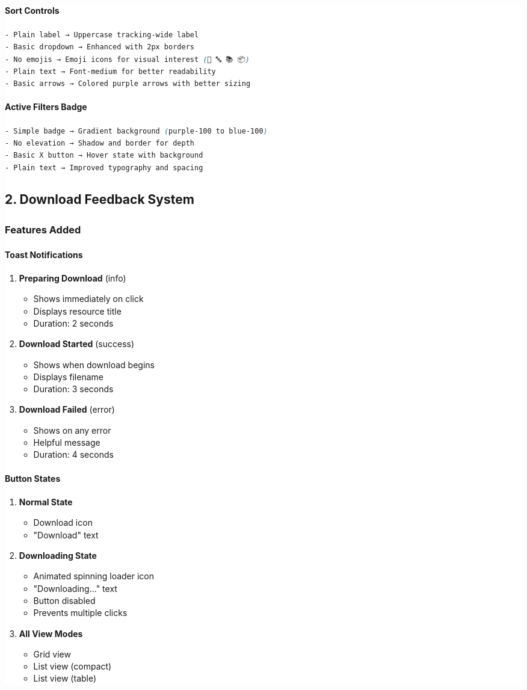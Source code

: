 #### Sort Controls
```css
- Plain label → Uppercase tracking-wide label
- Basic dropdown → Enhanced with 2px borders
- No emojis → Emoji icons for visual interest (📅 🔤 📚 📦)
- Plain text → Font-medium for better readability
- Basic arrows → Colored purple arrows with better sizing
```

#### Active Filters Badge
```css
- Simple badge → Gradient background (purple-100 to blue-100)
- No elevation → Shadow and border for depth
- Basic X button → Hover state with background
- Plain text → Improved typography and spacing
```

## 2. Download Feedback System

### Features Added

#### Toast Notifications
1. **Preparing Download** (info)
   - Shows immediately on click
   - Displays resource title
   - Duration: 2 seconds

2. **Download Started** (success)
   - Shows when download begins
   - Displays filename
   - Duration: 3 seconds

3. **Download Failed** (error)
   - Shows on any error
   - Helpful message
   - Duration: 4 seconds

#### Button States
1. **Normal State**
   - Download icon
   - "Download" text

2. **Downloading State**
   - Animated spinning loader icon
   - "Downloading..." text
   - Button disabled
   - Prevents multiple clicks

3. **All View Modes**
   - Grid view
   - List view (compact)
   - List view (table)
